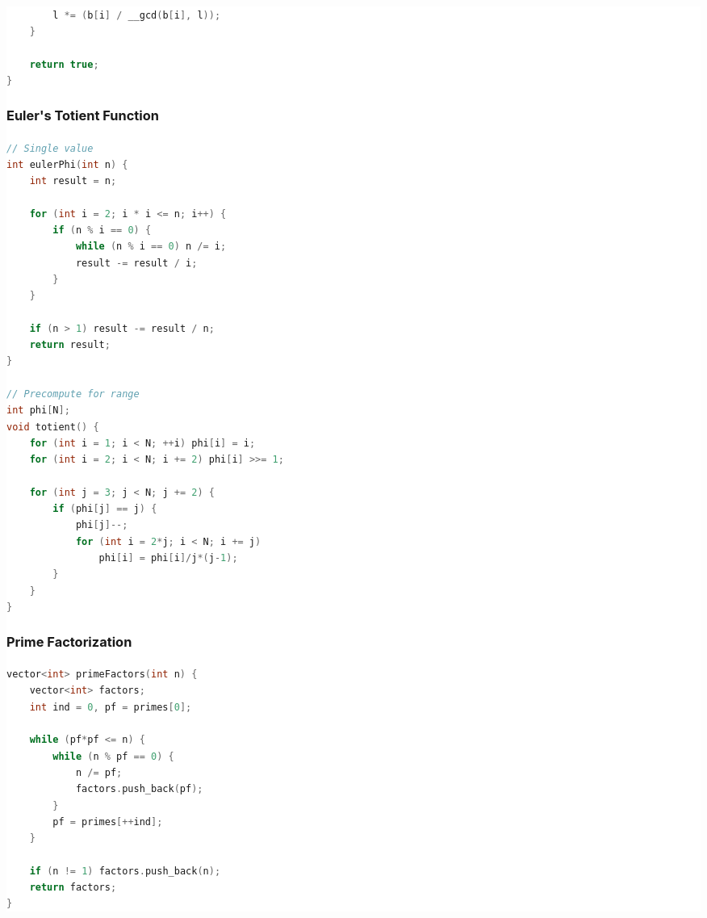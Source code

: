 ```cpp
        l *= (b[i] / __gcd(b[i], l));
    }
    
    return true;
}
```

### Euler's Totient Function
```cpp
// Single value
int eulerPhi(int n) {
    int result = n;
    
    for (int i = 2; i * i <= n; i++) {
        if (n % i == 0) {
            while (n % i == 0) n /= i;
            result -= result / i;
        }
    }
    
    if (n > 1) result -= result / n;
    return result;
}

// Precompute for range
int phi[N];
void totient() {
    for (int i = 1; i < N; ++i) phi[i] = i;
    for (int i = 2; i < N; i += 2) phi[i] >>= 1;
    
    for (int j = 3; j < N; j += 2) {
        if (phi[j] == j) {
            phi[j]--;
            for (int i = 2*j; i < N; i += j) 
                phi[i] = phi[i]/j*(j-1);
        }
    }
}
```

### Prime Factorization
```cpp
vector<int> primeFactors(int n) {
    vector<int> factors;
    int ind = 0, pf = primes[0];
    
    while (pf*pf <= n) {
        while (n % pf == 0) {
            n /= pf;
            factors.push_back(pf);
        }
        pf = primes[++ind];
    }
    
    if (n != 1) factors.push_back(n);
    return factors;
}
```
